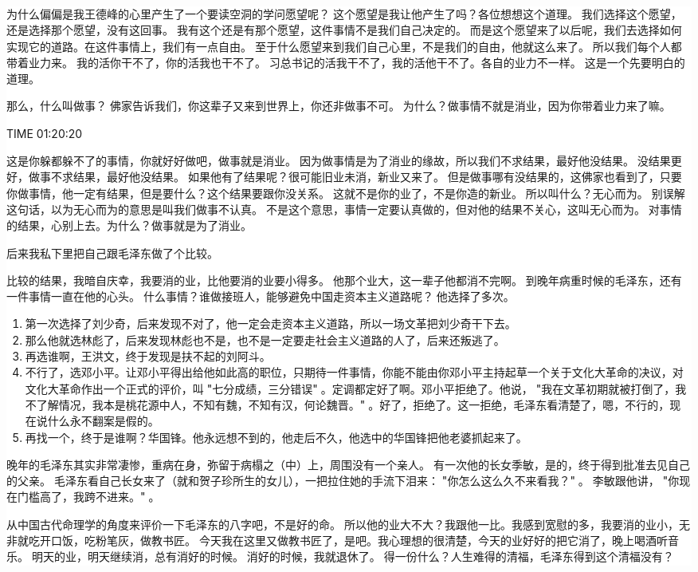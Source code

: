 为什么偏偏是我王德峰的心里产生了一个要读空洞的学问愿望呢？
这个愿望是我让他产生了吗？各位想想这个道理。
我们选择这个愿望，还是选择那个愿望，没有这回事。
我有这个还是有那个愿望，这件事情不是我们自己决定的。
而是这个愿望来了以后呢，我们去选择如何实现它的道路。在这件事情上，我们有一点自由。
至于什么愿望来到我们自己心里，不是我们的自由，他就这么来了。
所以我们每个人都带着业力来。
我的活你干不了，你的活我也干不了。
习总书记的活我干不了，我的活他干不了。各自的业力不一样。
这是一个先要明白的道理。


那么，什么叫做事？
佛家告诉我们，你这辈子又来到世界上，你还非做事不可。
为什么？做事情不就是消业，因为你带着业力来了嘛。

TIME 01:20:20

这是你躲都躲不了的事情，你就好好做吧，做事就是消业。
因为做事情是为了消业的缘故，所以我们不求结果，最好他没结果。
没结果更好，做事不求结果，最好他没结果。
如果他有了结果呢？很可能旧业未消，新业又来了。
但是做事哪有没结果的，这佛家也看到了，只要你做事情，他一定有结果，但是要什么？这个结果要跟你没关系。
这就不是你的业了，不是你造的新业。
所以叫什么？无心而为。
别误解这句话，以为无心而为的意思是叫我们做事不认真。
不是这个意思，事情一定要认真做的，但对他的结果不关心，这叫无心而为。
对事情的结果，心别上去。为什么？做事就是为了消业。

后来我私下里把自己跟毛泽东做了个比较。

比较的结果，我暗自庆幸，我要消的业，比他要消的业要小得多。
他那个业大，这一辈子他都消不完啊。
到晚年病重时候的毛泽东，还有一件事情一直在他的心头。
什么事情？谁做接班人，能够避免中国走资本主义道路呢？
他选择了多次。
1. 第一次选择了刘少奇，后来发现不对了，他一定会走资本主义道路，所以一场文革把刘少奇干下去。
2. 那么他就选林彪了，后来发现林彪也不是，也不是一定要走社会主义道路的人了，后来还叛逃了。
3. 再选谁啊，王洪文，终于发现是扶不起的刘阿斗。
4. 不行了，选邓小平。让邓小平得出给他如此高的职位，只期待一件事情，你能不能由你邓小平主持起草一个关于文化大革命的决议，对文化大革命作出一个正式的评价，叫 "七分成绩，三分错误" 。定调都定好了啊。邓小平拒绝了。他说， "我在文革初期就被打倒了，我不了解情况，我本是桃花源中人，不知有魏，不知有汉，何论魏晋。" 。好了，拒绝了。这一拒绝，毛泽东看清楚了，嗯，不行的，现在说什么永不翻案是假的。
5. 再找一个，终于是谁啊？华国锋。他永远想不到的，他走后不久，他选中的华国锋把他老婆抓起来了。

晚年的毛泽东其实非常凄惨，重病在身，弥留于病榻之（中）上，周围没有一个亲人。
有一次他的长女季敏，是的，终于得到批准去见自己的父亲。
毛泽东看自己长女来了（就和贺子珍所生的女儿），一把拉住她的手流下泪来： "你怎么这么久不来看我？" 。 
李敏跟他讲， "你现在门槛高了，我跨不进来。" 。

从中国古代命理学的角度来评价一下毛泽东的八字吧，不是好的命。
所以他的业大不大？我跟他一比。我感到宽慰的多，我要消的业小，无非就吃开口饭，吃粉笔灰，做教书匠。
今天我在这里又做教书匠了，是吧。我心理想的很清楚，今天的业好好的把它消了，晚上喝酒听音乐。
明天的业，明天继续消，总有消好的时候。
消好的时候，我就退休了。
得一份什么？人生难得的清福，毛泽东得到这个清福没有？
